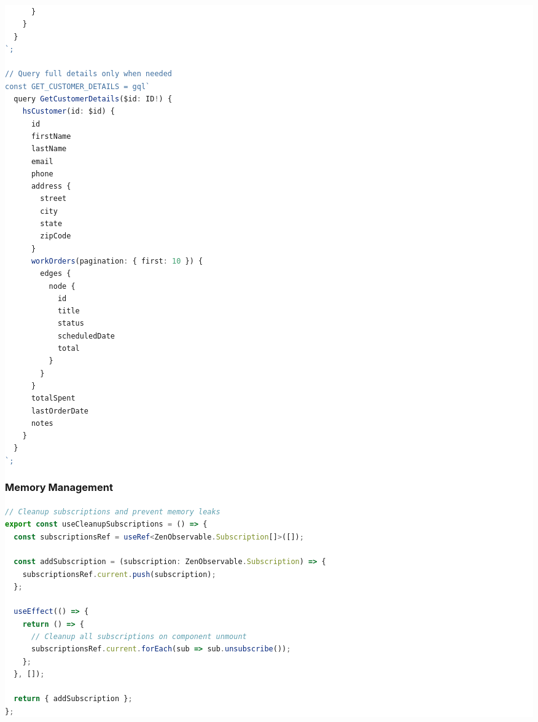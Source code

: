 ```typescript
      }
    }
  }
`;

// Query full details only when needed
const GET_CUSTOMER_DETAILS = gql`
  query GetCustomerDetails($id: ID!) {
    hsCustomer(id: $id) {
      id
      firstName
      lastName
      email
      phone
      address {
        street
        city
        state
        zipCode
      }
      workOrders(pagination: { first: 10 }) {
        edges {
          node {
            id
            title
            status
            scheduledDate
            total
          }
        }
      }
      totalSpent
      lastOrderDate
      notes
    }
  }
`;
```

### Memory Management

```typescript
// Cleanup subscriptions and prevent memory leaks
export const useCleanupSubscriptions = () => {
  const subscriptionsRef = useRef<ZenObservable.Subscription[]>([]);

  const addSubscription = (subscription: ZenObservable.Subscription) => {
    subscriptionsRef.current.push(subscription);
  };

  useEffect(() => {
    return () => {
      // Cleanup all subscriptions on component unmount
      subscriptionsRef.current.forEach(sub => sub.unsubscribe());
    };
  }, []);

  return { addSubscription };
};
```
